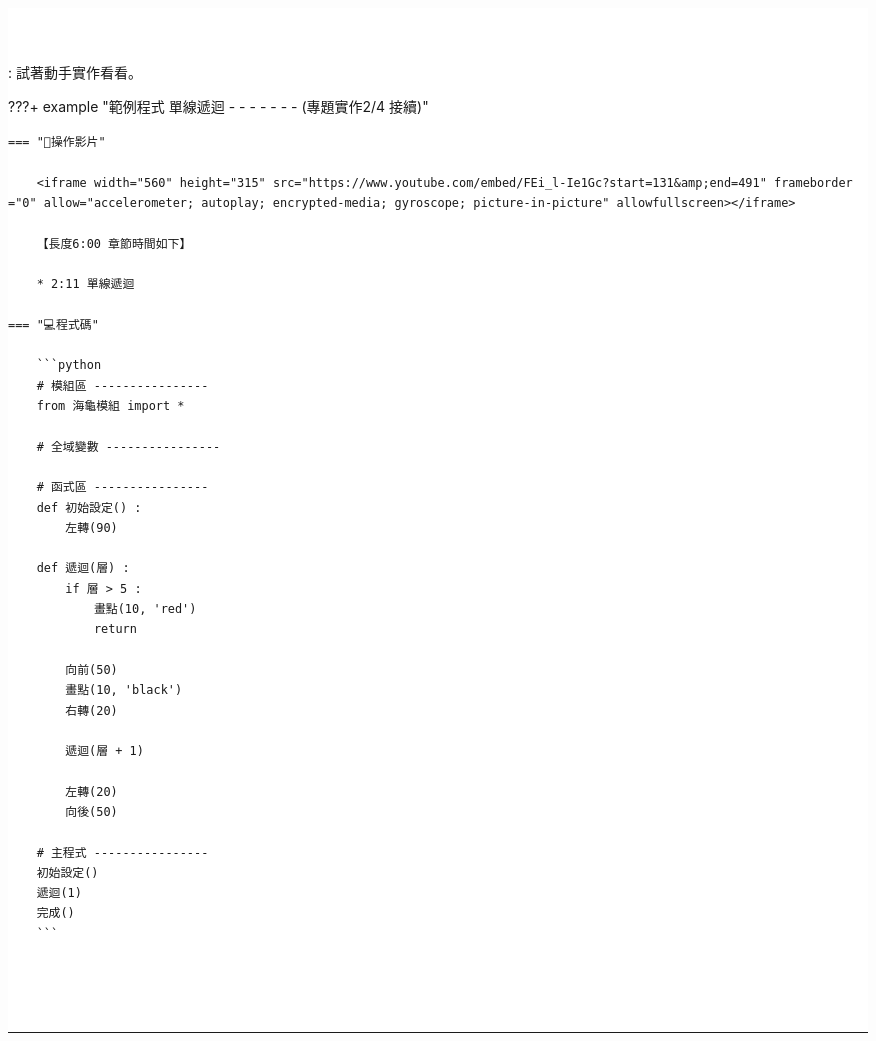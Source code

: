 <br/><br/>

: 試著動手實作看看。


???+ example "範例程式 單線遞迴 - - - - - - - (專題實作2/4 接續)"

    === "🎦操作影片"
    
        <iframe width="560" height="315" src="https://www.youtube.com/embed/FEi_l-Ie1Gc?start=131&amp;end=491" frameborder="0" allow="accelerometer; autoplay; encrypted-media; gyroscope; picture-in-picture" allowfullscreen></iframe>

        【長度6:00 章節時間如下】

        * 2:11 單線遞迴

    === "💻程式碼"

        ```python
        # 模組區 ----------------
        from 海龜模組 import *

        # 全域變數 ----------------

        # 函式區 ----------------
        def 初始設定() :
            左轉(90)
            
        def 遞迴(層) :
            if 層 > 5 :
                畫點(10, 'red')
                return
            
            向前(50)
            畫點(10, 'black')
            右轉(20)
            
            遞迴(層 + 1)
            
            左轉(20)
            向後(50)
                
        # 主程式 ----------------
        初始設定()
        遞迴(1)
        完成()
        ``` 


<br/><br/><br/>

----------------------------
